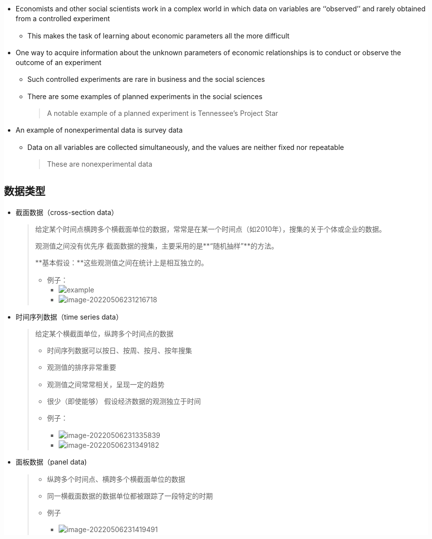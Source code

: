 - Economists and other social scientists work in a complex world in which data on variables are ‘‘observed’’ and rarely obtained from a controlled experiment

  - This makes the task of learning about economic parameters all the more difficult  

- One way to acquire information about the unknown parameters of economic relationships is to conduct or observe the outcome of an experiment

  - Such controlled experiments are rare in business and the social sciences

  - There are some examples of planned experiments in the social
    sciences

    > A notable example of a planned experiment is Tennessee’s Project Star

- An example of nonexperimental data is survey data

  - Data on all variables are collected simultaneously, and the values
    are neither fixed nor repeatable

    > These are nonexperimental data  

## 数据类型  

- 截面数据（cross-section data）

  > 给定某个时间点横跨多个横截面单位的数据，常常是在某一个时间点（如2010年），搜集的关于个体或企业的数据。
  >
  > 观测值之间没有优先序
  > 截面数据的搜集，主要采用的是**“随机抽样”**的方法。
  >
  > **基本假设：**这些观测值之间在统计上是相互独立的。
  >
  > - 例子：
  > 	- ![example](https://gitee.com/h-ruc/note/raw/master/image-20220506230956815.png)
  > 	- ![image-20220506231216718](https://gitee.com/h-ruc/note/raw/master/image-20220506231216718.png)  

- 时间序列数据（time series data）

  > 给定某个横截面单位，纵跨多个时间点的数据
  >
  > - 时间序列数据可以按日、按周、按月、按年搜集
  > - 观测值的排序非常重要
  > - 观测值之间常常相关，呈现一定的趋势  
  > - 很少（即使能够） 假设经济数据的观测独立于时间  
  >
  > - 例子：
  > 	-  ![image-20220506231335839](https://gitee.com/h-ruc/note/raw/master/image-20220506231335839.png)
  > 	- ![image-20220506231349182](https://gitee.com/h-ruc/note/raw/master/image-20220506231349182.png)

- 面板数据（panel data)

  > - 纵跨多个时间点、横跨多个横截面单位的数据  
  >
  > - 同一横截面数据的数据单位都被跟踪了一段特定的时期  
  >
  >
  > - 例子
  >
  > 	- ![image-20220506231419491](https://gitee.com/h-ruc/note/raw/master/image-20220506231419491.png)
